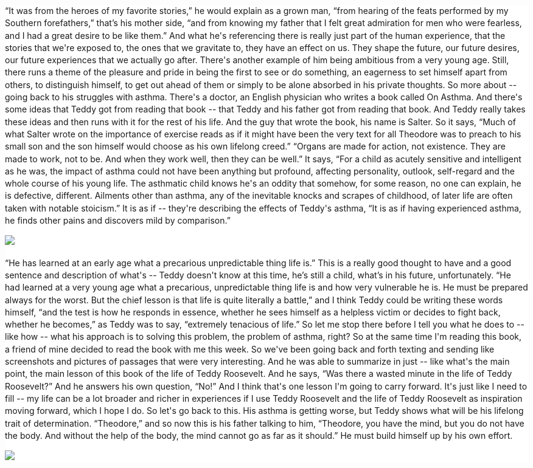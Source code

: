 “It was from the heroes of my favorite stories,” he would explain as a grown man, “from hearing of the feats performed by my Southern forefathers,” that’s his mother side, “and from knowing my father that I felt great admiration for men who were fearless, and I had a great desire to be like them.” And what he's referencing there is really just part of the human experience, that the stories that we're exposed to, the ones that we gravitate to, they have an effect on us. They shape the future, our future desires, our future experiences that we actually go after. There's another example of him being ambitious from a very young age. Still, there runs a theme of the pleasure and pride in being the first to see or do something, an eagerness to set himself apart from others, to distinguish himself, to get out ahead of them or simply to be alone absorbed in his private thoughts. So more about -- going back to his struggles with asthma. There's a doctor, an English physician who writes a book called On Asthma. And there's some ideas that Teddy got from reading that book -- that Teddy and his father got from reading that book. And Teddy really takes these ideas and then runs with it for the rest of his life. And the guy that wrote the book, his name is Salter. So it says, “Much of what Salter wrote on the importance of exercise reads as if it might have been the very text for all Theodore was to preach to his small son and the son himself would choose as his own lifelong creed.” “Organs are made for action, not existence. They are made to work, not to be. And when they work well, then they can be well.” It says, “For a child as acutely sensitive and intelligent as he was, the impact of asthma could not have been anything but profound, affecting personality, outlook, self-regard and the whole course of his young life. The asthmatic child knows he's an oddity that somehow, for some reason, no one can explain, he is defective, different. Ailments other than asthma, any of the inevitable knocks and scrapes of childhood, of later life are often taken with notable stoicism.” It is as if -- they're describing the effects of Teddy's asthma, “It is as if having experienced asthma, he finds other pains and discovers mild by comparison.”

![](https://www.foundersnotes.com/static/images/new_icons/chevron-down-alt-thin.svg)

“He has learned at an early age what a precarious unpredictable thing life is.” This is a really good thought to have and a good sentence and description of what's -- Teddy doesn't know at this time, he’s still a child, what’s in his future, unfortunately. “He had learned at a very young age what a precarious, unpredictable thing life is and how very vulnerable he is. He must be prepared always for the worst. But the chief lesson is that life is quite literally a battle,” and I think Teddy could be writing these words himself, “and the test is how he responds in essence, whether he sees himself as a helpless victim or decides to fight back, whether he becomes,” as Teddy was to say, “extremely tenacious of life.” So let me stop there before I tell you what he does to -- like how -- what his approach is to solving this problem, the problem of asthma, right? So at the same time I'm reading this book, a friend of mine decided to read the book with me this week. So we've been going back and forth texting and sending like screenshots and pictures of passages that were very interesting. And he was able to summarize in just -- like what's the main point, the main lesson of this book of the life of Teddy Roosevelt. And he says, “Was there a wasted minute in the life of Teddy Roosevelt?” And he answers his own question, “No!” And I think that's one lesson I'm going to carry forward. It's just like I need to fill -- my life can be a lot broader and richer in experiences if I use Teddy Roosevelt and the life of Teddy Roosevelt as inspiration moving forward, which I hope I do. So let's go back to this. His asthma is getting worse, but Teddy shows what will be his lifelong trait of determination. “Theodore,” and so now this is his father talking to him, “Theodore, you have the mind, but you do not have the body. And without the help of the body, the mind cannot go as far as it should.” He must build himself up by his own effort.

![](https://www.foundersnotes.com/static/images/new_icons/chevron-down-alt-thin.svg)
